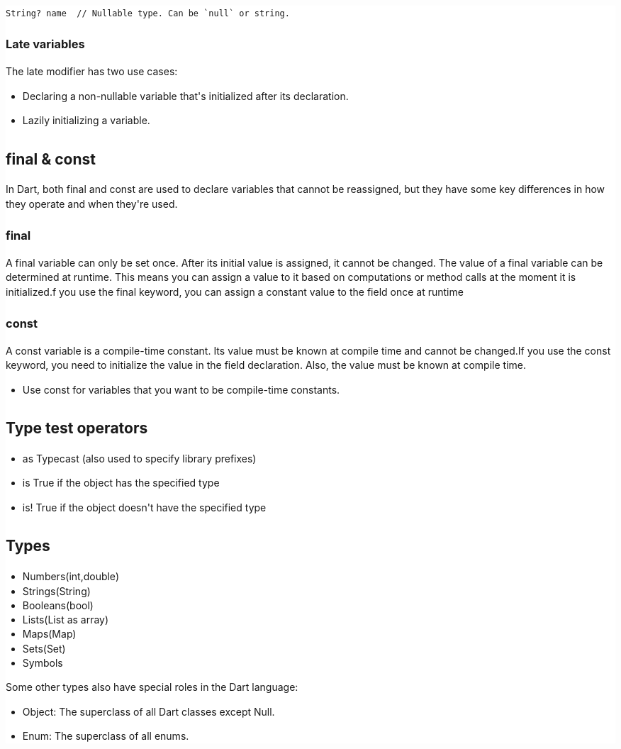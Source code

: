 ```
String? name  // Nullable type. Can be `null` or string.
```

### Late variables

The late modifier has two use cases:

- Declaring a non-nullable variable that's initialized after its declaration.

- Lazily initializing a variable.

## final & const

In Dart, both final and const are used to declare variables that cannot be reassigned, but they have some key differences in how they operate and when they're used.

### final

A final variable can only be set once. After its initial value is assigned, it cannot be changed. The value of a final variable can be determined at runtime. This means you can assign a value to it based on computations or method calls at the moment it is initialized.f you use the final keyword, you can assign a constant value to the field once at runtime

### const

A const variable is a compile-time constant. Its value must be known at compile time and cannot be changed.If you use the const keyword, you need to initialize the value in the field declaration. Also, the value must be known at compile time.

- Use const for variables that you want to be compile-time constants.

## Type test operators

- as Typecast (also used to specify library prefixes)

- is True if the object has the specified type

- is! True if the object doesn't have the specified type

## Types

- Numbers(int,double)
- Strings(String)
- Booleans(bool)
- Lists(List as array)
- Maps(Map)
- Sets(Set)
- Symbols

Some other types also have special roles in the Dart language:

- Object: The superclass of all Dart classes except Null.

- Enum: The superclass of all enums.
